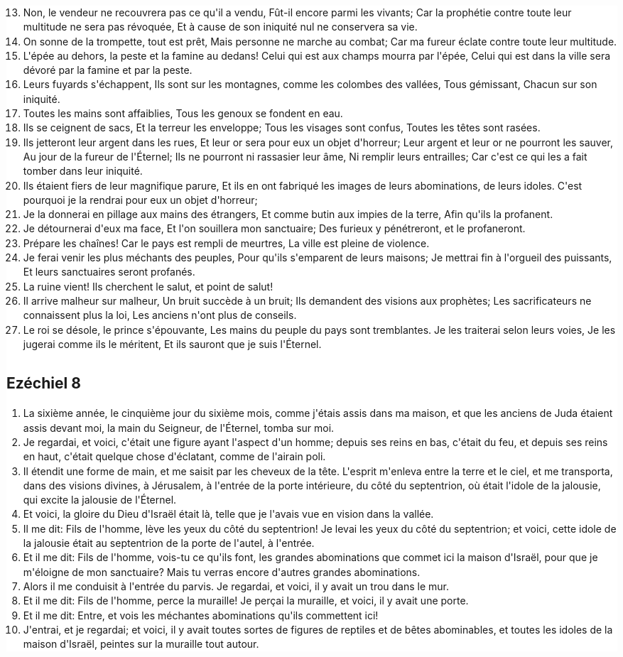 13. Non, le vendeur ne recouvrera pas ce qu'il a vendu, F&ucirc;t-il encore parmi les vivants; Car la proph&eacute;tie contre toute leur multitude ne sera pas r&eacute;voqu&eacute;e, Et &agrave; cause de son iniquit&eacute; nul ne conservera sa vie.
14. On sonne de la trompette, tout est pr&ecirc;t, Mais personne ne marche au combat; Car ma fureur &eacute;clate contre toute leur multitude.
15. L'&eacute;p&eacute;e au dehors, la peste et la famine au dedans! Celui qui est aux champs mourra par l'&eacute;p&eacute;e, Celui qui est dans la ville sera d&eacute;vor&eacute; par la famine et par la peste.
16. Leurs fuyards s'&eacute;chappent, Ils sont sur les montagnes, comme les colombes des vall&eacute;es, Tous g&eacute;missant, Chacun sur son iniquit&eacute;.
17. Toutes les mains sont affaiblies, Tous les genoux se fondent en eau.
18. Ils se ceignent de sacs, Et la terreur les enveloppe; Tous les visages sont confus, Toutes les t&ecirc;tes sont ras&eacute;es.
19. Ils jetteront leur argent dans les rues, Et leur or sera pour eux un objet d'horreur; Leur argent et leur or ne pourront les sauver, Au jour de la fureur de l'&Eacute;ternel; Ils ne pourront ni rassasier leur &acirc;me, Ni remplir leurs entrailles; Car c'est ce qui les a fait tomber dans leur iniquit&eacute;.
20. Ils &eacute;taient fiers de leur magnifique parure, Et ils en ont fabriqu&eacute; les images de leurs abominations, de leurs idoles. C'est pourquoi je la rendrai pour eux un objet d'horreur;
21. Je la donnerai en pillage aux mains des &eacute;trangers, Et comme butin aux impies de la terre, Afin qu'ils la profanent.
22. Je d&eacute;tournerai d'eux ma face, Et l'on souillera mon sanctuaire; Des furieux y p&eacute;n&eacute;treront, et le profaneront.
23. Pr&eacute;pare les cha&icirc;nes! Car le pays est rempli de meurtres, La ville est pleine de violence.
24. Je ferai venir les plus m&eacute;chants des peuples, Pour qu'ils s'emparent de leurs maisons; Je mettrai fin &agrave; l'orgueil des puissants, Et leurs sanctuaires seront profan&eacute;s.
25. La ruine vient! Ils cherchent le salut, et point de salut!
26. Il arrive malheur sur malheur, Un bruit succ&egrave;de &agrave; un bruit; Ils demandent des visions aux proph&egrave;tes; Les sacrificateurs ne connaissent plus la loi, Les anciens n'ont plus de conseils.
27. Le roi se d&eacute;sole, le prince s'&eacute;pouvante, Les mains du peuple du pays sont tremblantes. Je les traiterai selon leurs voies, Je les jugerai comme ils le m&eacute;ritent, Et ils sauront que je suis l'&Eacute;ternel.

## Ez&eacute;chiel 8
1. La sixi&egrave;me ann&eacute;e, le cinqui&egrave;me jour du sixi&egrave;me mois, comme j'&eacute;tais assis dans ma maison, et que les anciens de Juda &eacute;taient assis devant moi, la main du Seigneur, de l'&Eacute;ternel, tomba sur moi.
2. Je regardai, et voici, c'&eacute;tait une figure ayant l'aspect d'un homme; depuis ses reins en bas, c'&eacute;tait du feu, et depuis ses reins en haut, c'&eacute;tait quelque chose d'&eacute;clatant, comme de l'airain poli.
3. Il &eacute;tendit une forme de main, et me saisit par les cheveux de la t&ecirc;te. L'esprit m'enleva entre la terre et le ciel, et me transporta, dans des visions divines, &agrave; J&eacute;rusalem, &agrave; l'entr&eacute;e de la porte int&eacute;rieure, du c&ocirc;t&eacute; du septentrion, o&ugrave; &eacute;tait l'idole de la jalousie, qui excite la jalousie de l'&Eacute;ternel.
4. Et voici, la gloire du Dieu d'Isra&euml;l &eacute;tait l&agrave;, telle que je l'avais vue en vision dans la vall&eacute;e.
5. Il me dit: Fils de l'homme, l&egrave;ve les yeux du c&ocirc;t&eacute; du septentrion! Je levai les yeux du c&ocirc;t&eacute; du septentrion; et voici, cette idole de la jalousie &eacute;tait au septentrion de la porte de l'autel, &agrave; l'entr&eacute;e.
6. Et il me dit: Fils de l'homme, vois-tu ce qu'ils font, les grandes abominations que commet ici la maison d'Isra&euml;l, pour que je m'&eacute;loigne de mon sanctuaire? Mais tu verras encore d'autres grandes abominations.
7. Alors il me conduisit &agrave; l'entr&eacute;e du parvis. Je regardai, et voici, il y avait un trou dans le mur.
8. Et il me dit: Fils de l'homme, perce la muraille! Je per&ccedil;ai la muraille, et voici, il y avait une porte.
9. Et il me dit: Entre, et vois les m&eacute;chantes abominations qu'ils commettent ici!
10. J'entrai, et je regardai; et voici, il y avait toutes sortes de figures de reptiles et de b&ecirc;tes abominables, et toutes les idoles de la maison d'Isra&euml;l, peintes sur la muraille tout autour.